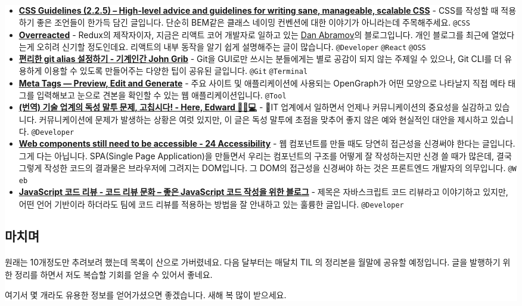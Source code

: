 - [**CSS Guidelines (2.2.5) – High-level advice and guidelines for writing sane, manageable, scalable CSS**](https://cssguidelin.es) - CSS를 작성할 때 적용하기 좋은 조언들이 한가득 담긴 글입니다. 단순히 BEM같은 클래스 네이밍 컨벤션에 대한 이야기가 아니라는데 주목해주세요. `@CSS`
- [**Overreacted**](https://overreacted.io) - Redux의 제작자이자, 지금은 리액트 코어 개발자로 일하고 있는 [Dan Abramov](https://mobile.twitter.com/dan_abramov)의 블로그입니다. 개인 블로그를 최근에 열었다는게 오히려 신기할 정도인데요. 리액트의 내부 동작을 알기 쉽게 설명해주는 글이 많습니다. `@Developer` `@React` `@OSS`
- [**편리한 git alias 설정하기 - 기계인간 John Grib**](https://johngrib.github.io/wiki/git-alias/) - Git을 GUI로만 쓰시는 분들에게는 별로 공감이 되지 않는 주제일 수 있으나, Git CLI를 더 유용하게 이용할 수 있도록 만들어주는 다양한 팁이 공유된 글입니다. `@Git` `@Terminal`
- [**Meta Tags — Preview, Edit and Generate**](https://metatags.io) - 주요 사이트 및 애플리케이션에 사용되는 OpenGraph가 어떤 모양으로 나타날지 직접 메타 태그를 입력해보고 눈으로 견본을 확인할 수 있는 웹 애플리케이션입니다. `@Tool`
- [**(번역) 기술 업계의 독성 말투 문제, 고칩시다! - Here, Edward 👨🏻💻**](https://edykim.com/ko/post/tech-has-a-toxic-tone-problem-lets-fix-it/) - IT 업계에서 일하면서 언제나 커뮤니케이션의 중요성을 실감하고 있습니다. 커뮤니케이션에 문제가 발생하는 상황은 여럿 있지만, 이 글은 독성 말투에 초점을 맞추어 좋지 않은 예와 현실적인 대안을 제시하고 있습니다. `@Developer`
- [**Web components still need to be accessible - 24 Accessibility**](https://www.24a11y.com/2018/web-components-still-need-to-be-accessible/) - 웹 컴포넌트를 만들 때도 당연히 접근성을 신경써야 한다는 글입니다. 그게 다는 아닙니다. SPA(Single Page Application)을 만들면서 우리는 컴포넌트의 구조를 어떻게 잘 작성하는지만 신경 쓸 때가 많은데, 결국 그렇게 작성한 코드의 결과물은 브라우저에 그려지는 DOM입니다. 그 DOM의 접근성을 신경써야 하는 것은 프론트엔드 개발자의 의무입니다. `@Web`
- [**JavaScript 코드 리뷰 - 코드 리뷰 문화 – 좋은 JavaScript 코드 작성을 위한 블로그**](https://cimfalab.github.io/deepscan/2016/08/code-review-1) - 제목은 자바스크립트 코드 리뷰라고 이야기하고 있지만, 어떤 언어 기반이라 하더라도 팀에 코드 리뷰를 적용하는 방법을 잘 안내하고 있는 훌륭한 글입니다. `@Developer`

## 마치며

원래는 10개정도만 추려보려 했는데 목록이 산으로 가버렸네요. 다음 달부터는 매달치 TIL 의 정리본을 월말에 공유할 예정입니다. 글을 발행하기 위한 정리를 하면서 저도 복습할 기회를 얻을 수 있어서 좋네요.

여기서 몇 개라도 유용한 정보를 얻어가셨으면 좋겠습니다. 새해 복 많이 받으세요.
